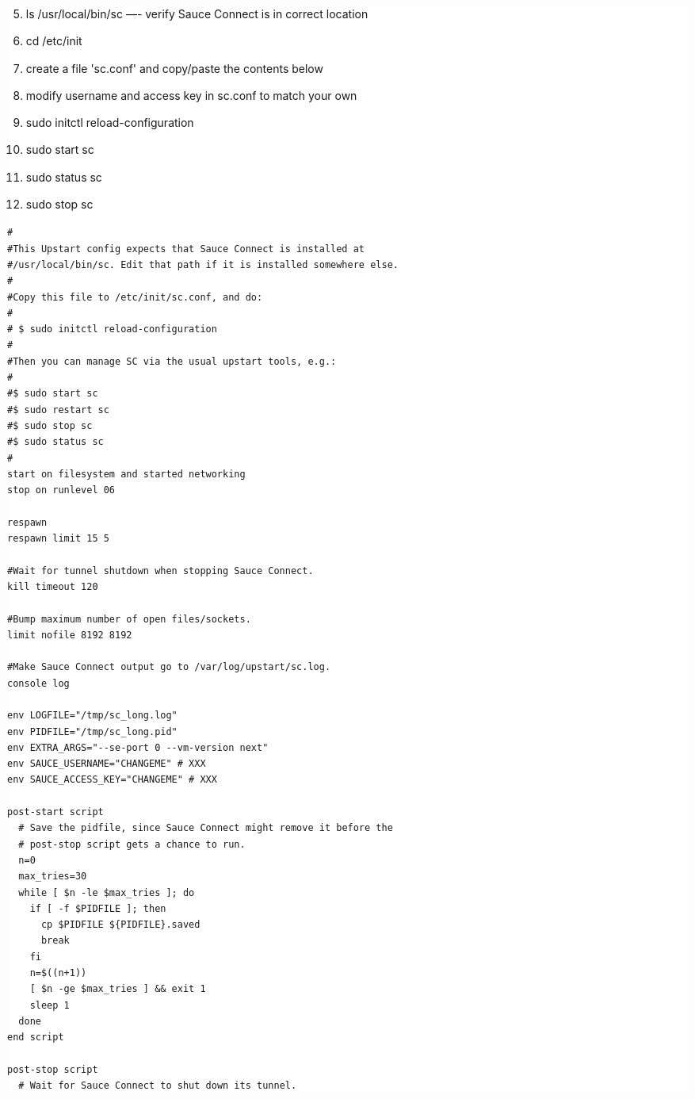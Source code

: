 5. ls /usr/local/bin/sc —- verify Sauce Connect is in correct location

6. cd /etc/init
7. create a file 'sc.conf' and copy/paste the contents below
8. modify username and access key in sc.conf to match your own
9. sudo initctl reload-configuration
9. sudo start sc
10. sudo status sc
11. sudo stop sc

```
#
#This Upstart config expects that Sauce Connect is installed at
#/usr/local/bin/sc. Edit that path if it is installed somewhere else.
#
#Copy this file to /etc/init/sc.conf, and do:
#
# $ sudo initctl reload-configuration
#
#Then you can manage SC via the usual upstart tools, e.g.:
#
#$ sudo start sc
#$ sudo restart sc
#$ sudo stop sc
#$ sudo status sc
#
start on filesystem and started networking
stop on runlevel 06

respawn
respawn limit 15 5

#Wait for tunnel shutdown when stopping Sauce Connect.
kill timeout 120

#Bump maximum number of open files/sockets.
limit nofile 8192 8192

#Make Sauce Connect output go to /var/log/upstart/sc.log.
console log

env LOGFILE="/tmp/sc_long.log"
env PIDFILE="/tmp/sc_long.pid"
env EXTRA_ARGS="--se-port 0 --vm-version next"
env SAUCE_USERNAME="CHANGEME" # XXX
env SAUCE_ACCESS_KEY="CHANGEME" # XXX

post-start script
  # Save the pidfile, since Sauce Connect might remove it before the
  # post-stop script gets a chance to run.
  n=0
  max_tries=30
  while [ $n -le $max_tries ]; do
    if [ -f $PIDFILE ]; then
      cp $PIDFILE ${PIDFILE}.saved
      break
    fi
    n=$((n+1))
    [ $n -ge $max_tries ] && exit 1
    sleep 1
  done
end script

post-stop script
  # Wait for Sauce Connect to shut down its tunnel.
```